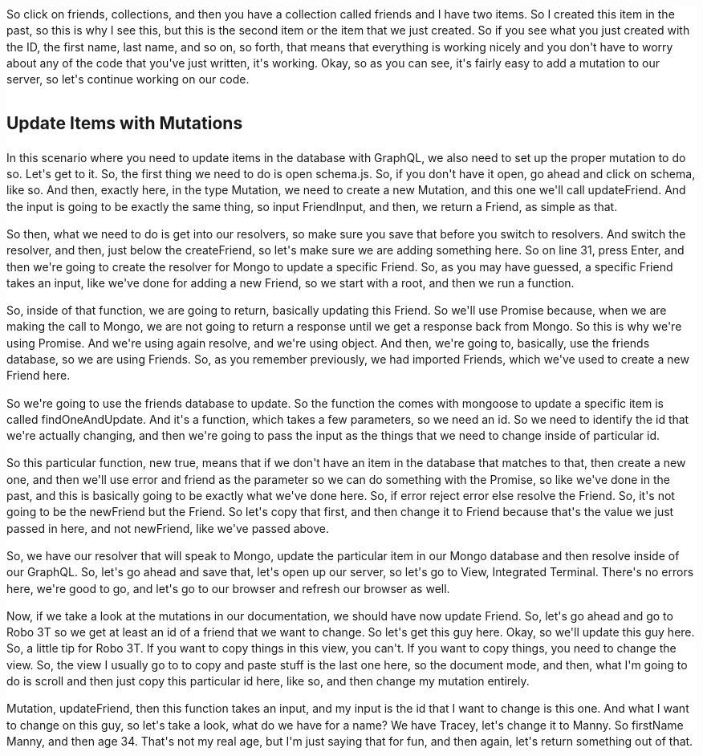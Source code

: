 So click on friends, collections, and then you have a collection called friends and I have two items. So I created this item in the past, so this is why I see this, but this is the second item or the item that we just created. So if you see what you just created with the ID, the first name, last name, and so on, so forth, that means that everything is working nicely and you don't have to worry about any of the code that you've just written, it's working. Okay, so as you can see, it's fairly easy to add a mutation to our server, so let's continue working on our code. 

## Update Items with Mutations
In this scenario where you need to update items in the database with GraphQL, we also need to set up the proper mutation to do so. Let's get to it. So, the first thing we need to do is open schema.js. So, if you don't have it open, go ahead and click on schema, like so. And then, exactly here, in the type Mutation, we need to create a new Mutation, and this one we'll call updateFriend. And the input is going to be exactly the same thing, so input FriendInput, and then, we return a Friend, as simple as that. 

So then, what we need to do is get into our resolvers, so make sure you save that before you switch to resolvers. And switch the resolver, and then, just below the createFriend, so let's make sure we are adding something here. So on line 31, press Enter, and then we're going to create the resolver for Mongo to update a specific Friend. So, as you may have guessed, a specific Friend takes an input, like we've done for adding a new Friend, so we start with a root, and then we run a function. 

So, inside of that function, we are going to return, basically updating this Friend. So we'll use Promise because, when we are making the call to Mongo, we are not going to return a response until we get a response back from Mongo. So this is why we're using Promise. And we're using again resolve, and we're using object. And then, we're going to, basically, use the friends database, so we are using Friends. So, as you remember previously, we had imported Friends, which we've used to create a new Friend here. 

So we're going to use the friends database to update. So the function the comes with mongoose to update a specific item is called findOneAndUpdate. And it's a function, which takes a few parameters, so we need an id. So we need to identify the id that we're actually changing, and then we're going to pass the input as the things that we need to change inside of particular id. 

So this particular function, new true, means that if we don't have an item in the database that matches to that, then create a new one, and then we'll use error and friend as the parameter so we can do something with the Promise, so like we've done in the past, and this is basically going to be exactly what we've done here. So, if error reject error else resolve the Friend. So, it's not going to be the newFriend but the Friend. So let's copy that first, and then change it to Friend because that's the value we just passed in here, and not newFriend, like we've passed above. 

So, we have our resolver that will speak to Mongo, update the particular item in our Mongo database and then resolve inside of our GraphQL. So, let's go ahead and save that, let's open up our server, so let's go to View, Integrated Terminal. There's no errors here, we're good to go, and let's go to our browser and refresh our browser as well. 

Now, if we take a look at the mutations in our documentation, we should have now update Friend. So, let's go ahead and go to Robo 3T so we get at least an id of a friend that we want to change. So let's get this guy here. Okay, so we'll update this guy here. So, a little tip for Robo 3T. If you want to copy things in this view, you can't. If you want to copy things, you need to change the view. So, the view I usually go to to copy and paste stuff is the last one here, so the document mode, and then, what I'm going to do is scroll and then just copy this particular id here, like so, and then change my mutation entirely. 

Mutation, updateFriend, then this function takes an input, and my input is the id that I want to change is this one. And what I want to change on this guy, so let's take a look, what do we have for a name? We have Tracey, let's change it to Manny. So firstName Manny, and then age 34. That's not my real age, but I'm just saying that for fun, and then again, let's return something out of that. 
